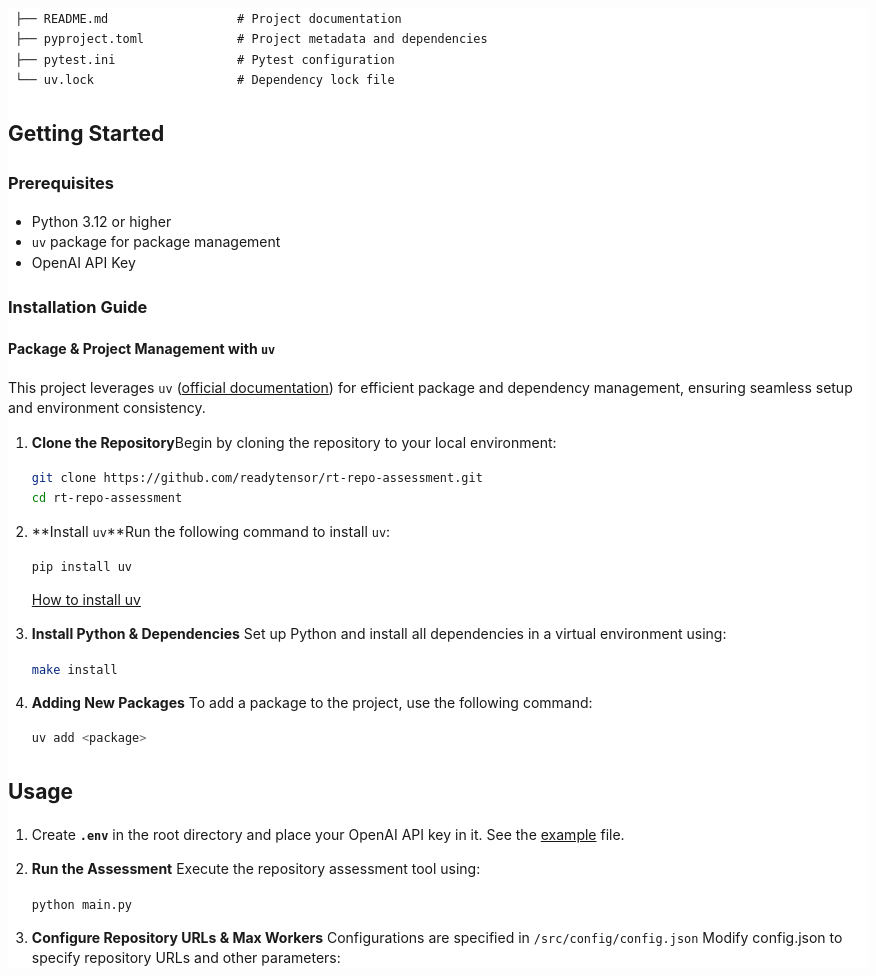 ```
 ├── README.md                  # Project documentation
 ├── pyproject.toml             # Project metadata and dependencies
 ├── pytest.ini                 # Pytest configuration
 └── uv.lock                    # Dependency lock file
```

## Getting Started

### Prerequisites

- Python 3.12 or higher
- `uv` package for package management
- OpenAI API Key

### Installation Guide

#### Package & Project Management with `uv`

This project leverages `uv` ([official documentation](https://docs.astral.sh/uv)) for efficient package and dependency management, ensuring seamless setup and environment consistency.

1. **Clone the Repository**Begin by cloning the repository to your local environment:

   ```bash
   git clone https://github.com/readytensor/rt-repo-assessment.git
   cd rt-repo-assessment
   ```
2. **Install `uv`**Run the following command to install `uv`:

   ```bash
   pip install uv
   ```

   [How to install uv](https://docs.astral.sh/uv/getting-started/installation/)
3. **Install Python & Dependencies**
   Set up Python and install all dependencies in a virtual environment using:

   ```bash
   make install
   ```
4. **Adding New Packages**
   To add a package to the project, use the following command:

   ```bash
   uv add <package>
   ```

## Usage

1. Create **`.env`** in the root directory and place your OpenAI API key in it. See the [example](https://github.com/readytensor/rt-repo-assessment/blob/main/.env.example) file.
2. **Run the Assessment**
   Execute the repository assessment tool using:

   ```bash
   python main.py 
   ```
3. **Configure Repository URLs & Max Workers**
   Configurations are specified in `/src/config/config.json`
   Modify config.json to specify repository URLs and other parameters:
